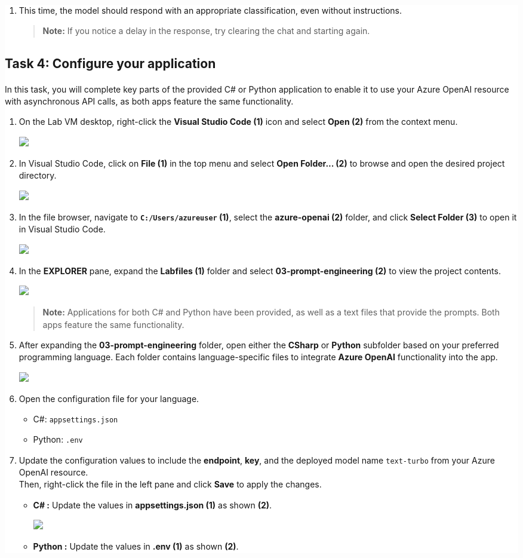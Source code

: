 1. This time, the model should respond with an appropriate classification, even without instructions.

    > **Note:** If you notice a delay in the response, try clearing the chat and starting again.

## Task 4: Configure your application

In this task, you will complete key parts of the provided C# or Python application to enable it to use your Azure OpenAI resource with asynchronous API calls, as both apps feature the same functionality.

1. On the Lab VM desktop, right-click the **Visual Studio Code (1)** icon and select **Open (2)** from the context menu.

   ![](../media/gg_ex2_1_22.png)

1. In Visual Studio Code, click on **File (1)** in the top menu and select **Open Folder... (2)** to browse and open the desired project directory.

      ![](../media/gg_ex2_1_23.png)

1. In the file browser, navigate to **`C:/Users/azureuser` (1)**, select the **azure-openai (2)** folder, and click **Select Folder (3)** to open it in Visual Studio Code.

   ![](../media/gg_ex2_1_24.png)
    
1. In the **EXPLORER** pane, expand the **Labfiles (1)** folder and select **03-prompt-engineering (2)** to view the project contents.

   ![](../media/gg_ex2_1_26.png)

   > **Note:** Applications for both C# and Python have been provided, as well as a text files that provide the prompts. Both apps feature the same functionality.

1. After expanding the **03-prompt-engineering** folder, open either the **CSharp** or **Python** subfolder based on your preferred programming language. Each folder contains language-specific files to integrate **Azure OpenAI** functionality into the app.

   ![](../media/gg_ex2_1_27.png)

1. Open the configuration file for your language.

    - C#: `appsettings.json`
    
    - Python: `.env`
    
1. Update the configuration values to include the **endpoint**, **key**, and the deployed model name `text-turbo` from your Azure OpenAI resource.  
   Then, right-click the file in the left pane and click **Save** to apply the changes.

   - **C# :** Update the values in **appsettings.json (1)** as shown **(2)**.  

     ![](../media/gg_ex2_1_28.png)

   - **Python :** Update the values in **.env (1)** as shown **(2)**.
